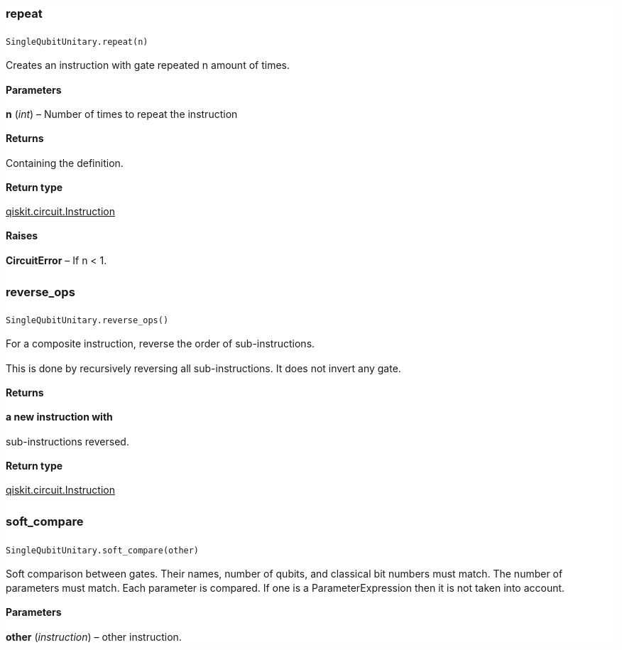 ### repeat

<span id="qiskit.extensions.SingleQubitUnitary.repeat" />

`SingleQubitUnitary.repeat(n)`

Creates an instruction with gate repeated n amount of times.

**Parameters**

**n** (*int*) – Number of times to repeat the instruction

**Returns**

Containing the definition.

**Return type**

[qiskit.circuit.Instruction](qiskit.circuit.Instruction "qiskit.circuit.Instruction")

**Raises**

**CircuitError** – If n \< 1.

<span id="qiskit-extensions-singlequbitunitary-reverse-ops" />

### reverse\_ops

<span id="qiskit.extensions.SingleQubitUnitary.reverse_ops" />

`SingleQubitUnitary.reverse_ops()`

For a composite instruction, reverse the order of sub-instructions.

This is done by recursively reversing all sub-instructions. It does not invert any gate.

**Returns**

**a new instruction with**

sub-instructions reversed.

**Return type**

[qiskit.circuit.Instruction](qiskit.circuit.Instruction "qiskit.circuit.Instruction")

<span id="qiskit-extensions-singlequbitunitary-soft-compare" />

### soft\_compare

<span id="qiskit.extensions.SingleQubitUnitary.soft_compare" />

`SingleQubitUnitary.soft_compare(other)`

Soft comparison between gates. Their names, number of qubits, and classical bit numbers must match. The number of parameters must match. Each parameter is compared. If one is a ParameterExpression then it is not taken into account.

**Parameters**

**other** (*instruction*) – other instruction.
